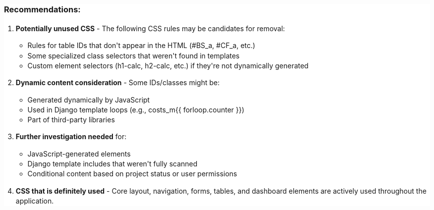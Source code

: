 ### Recommendations:

1. **Potentially unused CSS** - The following CSS rules may be candidates for removal:
   - Rules for table IDs that don't appear in the HTML (#BS_a, #CF_a, etc.)
   - Some specialized class selectors that weren't found in templates
   - Custom element selectors (h1-calc, h2-calc, etc.) if they're not dynamically generated

2. **Dynamic content consideration** - Some IDs/classes might be:
   - Generated dynamically by JavaScript
   - Used in Django template loops (e.g., costs_m{{ forloop.counter }})
   - Part of third-party libraries

3. **Further investigation needed** for:
   - JavaScript-generated elements
   - Django template includes that weren't fully scanned
   - Conditional content based on project status or user permissions

4. **CSS that is definitely used** - Core layout, navigation, forms, tables, and dashboard elements are actively used throughout the application.